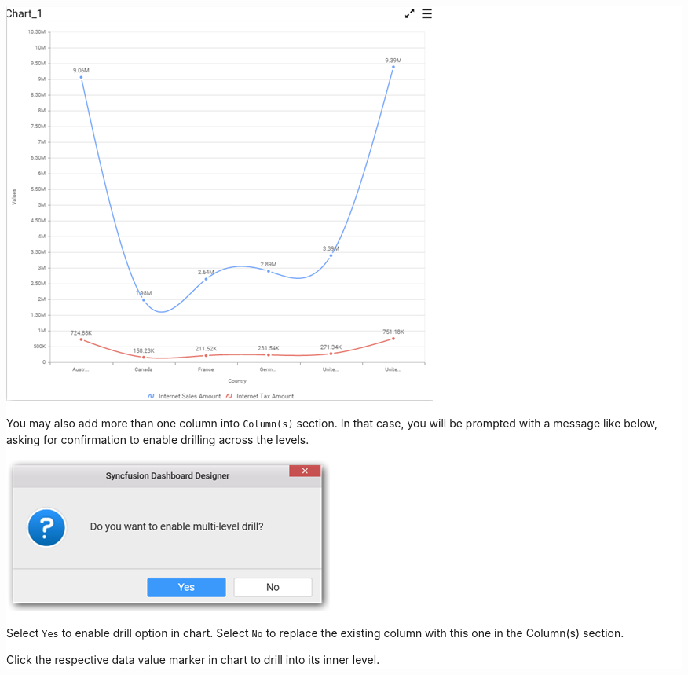 ![](images/splinechart_img73.png) 

You may also add more than one column into `Column(s)` section. In that case, you will be prompted with a message like below, asking for confirmation to enable drilling across the levels.
 
![](images/ssasdrillleveldialog.png) 

Select `Yes` to enable drill option in chart. Select `No` to replace the existing column with this one in the Column(s) section.

Click the respective data value marker in chart to drill into its inner level.
